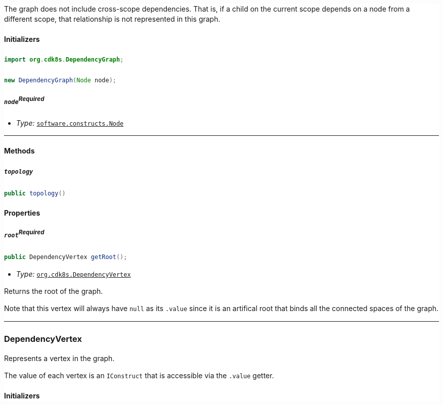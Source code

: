 The graph does not include cross-scope dependencies. That is, if a child on the current scope depends on a node
from a different scope, that relationship is not represented in this graph.

#### Initializers <a name="org.cdk8s.DependencyGraph.Initializer"></a>

```java
import org.cdk8s.DependencyGraph;

new DependencyGraph(Node node);
```

##### `node`<sup>Required</sup> <a name="org.cdk8s.DependencyGraph.parameter.node"></a>

- *Type:* [`software.constructs.Node`](#software.constructs.Node)

---

#### Methods <a name="Methods"></a>

##### `topology` <a name="org.cdk8s.DependencyGraph.topology"></a>

```java
public topology()
```


#### Properties <a name="Properties"></a>

##### `root`<sup>Required</sup> <a name="org.cdk8s.DependencyGraph.property.root"></a>

```java
public DependencyVertex getRoot();
```

- *Type:* [`org.cdk8s.DependencyVertex`](#org.cdk8s.DependencyVertex)

Returns the root of the graph.

Note that this vertex will always have `null` as its `.value` since it is an artifical root
that binds all the connected spaces of the graph.

---


### DependencyVertex <a name="org.cdk8s.DependencyVertex"></a>

Represents a vertex in the graph.

The value of each vertex is an `IConstruct` that is accessible via the `.value` getter.

#### Initializers <a name="org.cdk8s.DependencyVertex.Initializer"></a>
